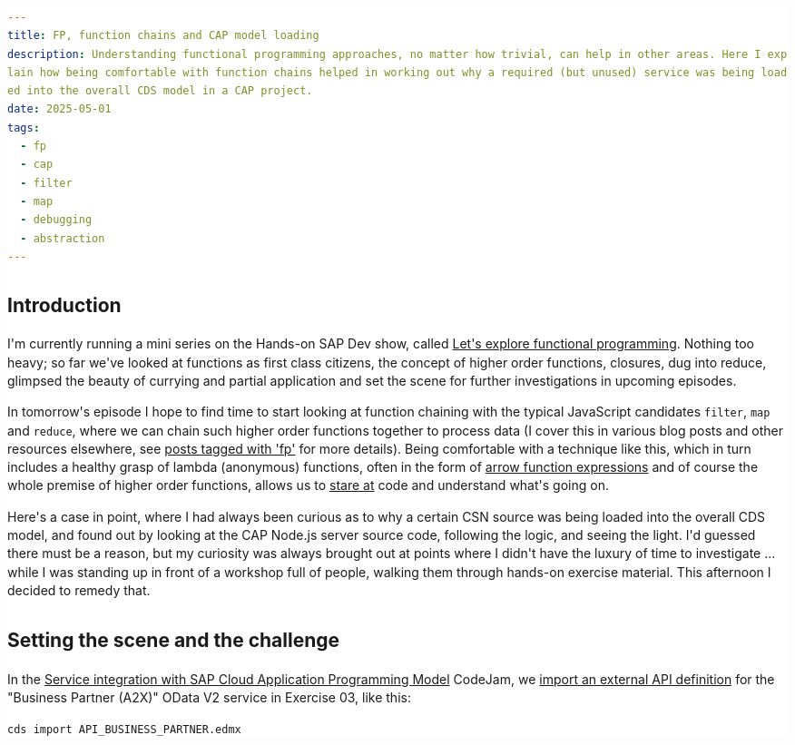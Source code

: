 ```yaml
---
title: FP, function chains and CAP model loading
description: Understanding functional programming approaches, no matter how trivial, can help in other areas. Here I explain how being comfortable with function chains helped in working out why a required (but unused) service was being loaded into the overall CDS model in a CAP project.
date: 2025-05-01
tags:
  - fp
  - cap
  - filter
  - map
  - debugging
  - abstraction
---
```


## Introduction

I'm currently running a mini series on the Hands-on SAP Dev show, called [Let's explore functional programming](https://www.youtube.com/playlist?list=PL6RpkC85SLQB-0sK7KSRwCc2gdtlZDIkL). Nothing too heavy; so far we've looked at functions as first class citizens, the concept of higher order functions, closures, dug into reduce, glimpsed the beauty of currying and partial application and set the scene for further investigations in upcoming episodes.

In tomorrow's episode I hope to find time to start looking at function chaining with the typical JavaScript candidates `filter`, `map` and `reduce`, where we can chain such higher order functions together to process data (I cover this in various blog posts and other resources elsewhere, see [posts tagged with 'fp'](/tags/fp) for more details). Being comfortable with a technique like this, which in turn includes a healthy grasp of lambda (anonymous) functions, often in the form of [arrow function expressions](https://developer.mozilla.org/en-US/docs/Web/JavaScript/Reference/Functions/Arrow_functions) and of course the whole premise of higher order functions, allows us to [stare at](/blog/posts/2017/02/19/the-beauty-of-recursion-and-list-machinery/#initialrecognition:~:text=%22If%20you%20stare%20long%20enough%20at%20it%20...%22.) code and understand what's going on.

Here's a case in point, where I had always been curious as to why a certain CSN source was being loaded into the overall CDS model, and found out by looking at the CAP Node.js server source code, following the logic, and seeing the light. I'd guessed there must be a reason, but my curiosity was always brought out at points where I didn't have the luxury of time to investigate ... while I was standing up in front of a workshop full of people, walking them through hands-on exercise material. This afternoon I decided to remedy that.

## Setting the scene and the challenge

In the [Service integration with SAP Cloud Application Programming Model](https://github.com/SAP-samples/cap-service-integration-codejam) CodeJam, we [import an external API definition](https://github.com/SAP-samples/cap-service-integration-codejam/tree/main/exercises/03-import-odata-api#import-the-api-specification) for the "Business Partner (A2X)" OData V2 service in Exercise 03, like this:

```shell
cds import API_BUSINESS_PARTNER.edmx
```
